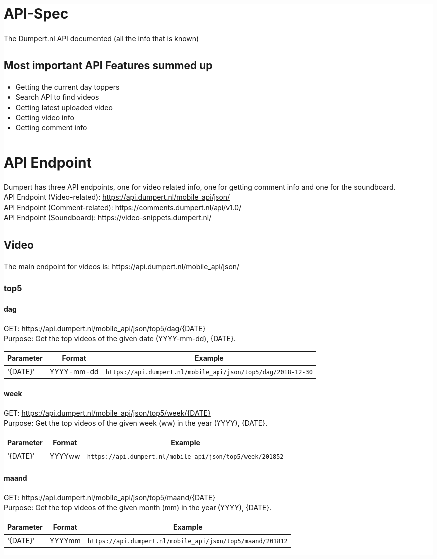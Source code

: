 # API-Spec
The Dumpert.nl API documented (all the info that is known)

## Most important API Features summed up
* Getting the current day toppers
* Search API to find videos
* Getting latest uploaded video
* Getting video info
* Getting comment info

# API Endpoint
Dumpert has three API endpoints, one for video related info, one for getting comment info and one for the soundboard.  
API Endpoint (Video-related): https://api.dumpert.nl/mobile_api/json/  
API Endpoint (Comment-related): https://comments.dumpert.nl/api/v1.0/  
API Endpoint (Soundboard): https://video-snippets.dumpert.nl/

## Video
The main endpoint for videos is: https://api.dumpert.nl/mobile_api/json/

### top5
#### dag
GET: https://api.dumpert.nl/mobile_api/json/top5/dag/{DATE}  
Purpose: Get the top videos of the given date (YYYY-mm-dd), {DATE}.

| Parameter | Format | Example |
|----------|----------|----------|
|'{DATE}'|YYYY-mm-dd|`https://api.dumpert.nl/mobile_api/json/top5/dag/2018-12-30`|

#### week
GET: https://api.dumpert.nl/mobile_api/json/top5/week/{DATE}  
Purpose: Get the top videos of the given week (ww) in the year (YYYY), {DATE}.

| Parameter | Format | Example |
|----------|----------|----------|
|'{DATE}' | YYYYww |`https://api.dumpert.nl/mobile_api/json/top5/week/201852`|

#### maand
GET: https://api.dumpert.nl/mobile_api/json/top5/maand/{DATE}  
Purpose: Get the top videos of the given month (mm) in the year (YYYY), {DATE}.

| Parameter | Format | Example |
|----------|----------|----------|
|'{DATE}'|YYYYmm|`https://api.dumpert.nl/mobile_api/json/top5/maand/201812`|

---
